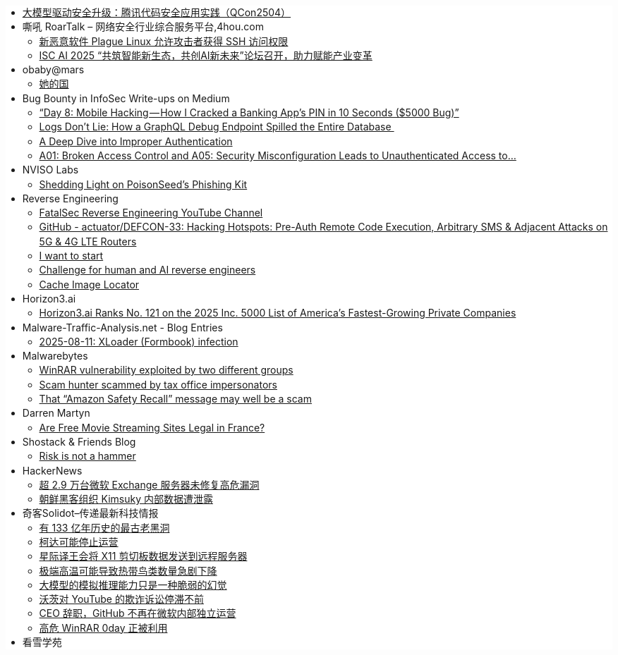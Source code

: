   - [大模型驱动安全升级：腾讯代码安全应用实践（QCon2504）](https://vipread.com/library/topic/4006)
- 嘶吼 RoarTalk – 网络安全行业综合服务平台,4hou.com
  - [新恶意软件 Plague Linux 允许攻击者获得 SSH 访问权限](https://www.4hou.com/posts/42o1)
  - [ISC AI 2025 “共筑智能新生态，共创AI新未来”论坛召开，助力赋能产业变革](https://www.4hou.com/posts/jB45)
- obaby@mars
  - [她的国](https://h4ck.org.cn/2025/08/21261)
- Bug Bounty in InfoSec Write-ups on Medium
  - [“Day 8: Mobile Hacking — How I Cracked a Banking App’s PIN in 10 Seconds ($5000 Bug)”](https://infosecwriteups.com/day-8-mobile-hacking-how-i-cracked-a-banking-apps-pin-in-10-seconds-5000-bug-575bd10823cd?source=rss----7b722bfd1b8d--bug_bounty)
  - [Logs Don’t Lie: How a GraphQL Debug Endpoint Spilled the Entire Database ️](https://infosecwriteups.com/logs-dont-lie-how-a-graphql-debug-endpoint-spilled-the-entire-database-%EF%B8%8F-a4b859ec6a1c?source=rss----7b722bfd1b8d--bug_bounty)
  - [A Deep Dive into Improper Authentication](https://infosecwriteups.com/a-deep-dive-into-improper-authentication-a68a92929f33?source=rss----7b722bfd1b8d--bug_bounty)
  - [A01: Broken Access Control and A05: Security Misconfiguration Leads to Unauthenticated Access to…](https://infosecwriteups.com/a01-broken-access-control-and-a05-security-misconfiguration-leads-to-unauthenticated-access-to-0897e3bec491?source=rss----7b722bfd1b8d--bug_bounty)
- NVISO Labs
  - [Shedding Light on PoisonSeed’s Phishing Kit](https://blog.nviso.eu/2025/08/12/shedding-light-on-poisonseeds-phishing-kit/)
- Reverse Engineering
  - [FatalSec Reverse Engineering YouTube Channel](https://www.reddit.com/r/ReverseEngineering/comments/1moaxmu/fatalsec_reverse_engineering_youtube_channel/)
  - [GitHub - actuator/DEFCON-33: Hacking Hotspots: Pre-Auth Remote Code Execution, Arbitrary SMS & Adjacent Attacks on 5G & 4G LTE Routers](https://www.reddit.com/r/ReverseEngineering/comments/1mobfki/github_actuatordefcon33_hacking_hotspots_preauth/)
  - [I want to start](https://www.reddit.com/r/ReverseEngineering/comments/1moly2r/i_want_to_start/)
  - [Challenge for human and AI reverse engineers](https://www.reddit.com/r/ReverseEngineering/comments/1moky9x/challenge_for_human_and_ai_reverse_engineers/)
  - [Cache Image Locator](https://www.reddit.com/r/ReverseEngineering/comments/1mo30ay/cache_image_locator/)
- Horizon3.ai
  - [Horizon3.ai Ranks No. 121 on the 2025 Inc. 5000 List of America’s Fastest-Growing Private Companies](https://horizon3.ai/news/press-release/horizon3-ai-ranks-no-121-on-the-2025-inc-5000-list-of-americas-fastest-growing-private-companies/)
- Malware-Traffic-Analysis.net - Blog Entries
  - [2025-08-11: XLoader (Formbook) infection](https://www.malware-traffic-analysis.net/2025/08/11/index.html)
- Malwarebytes
  - [WinRAR vulnerability exploited by two different groups](https://www.malwarebytes.com/blog/news/2025/08/winrar-vulnerability-exploited-by-two-different-groups)
  - [Scam hunter scammed by tax office impersonators](https://www.malwarebytes.com/blog/news/2025/08/scam-hunter-scammed-by-tax-office-impersonators)
  - [That &#8220;Amazon Safety Recall&#8221; message may well be a scam](https://www.malwarebytes.com/blog/news/2025/08/that-amazon-safety-recall-message-may-well-be-a-scam)
- Darren Martyn
  - [Are Free Movie Streaming Sites Legal in France?](https://darrenmartyn.ie/2025/08/12/are-free-movie-streaming-sites-legal-in-france/)
- Shostack & Friends Blog
  - [Risk is not a hammer](https://shostack.org/blog/risk-is-not-a-hammer-usenix-enigma/)
- HackerNews
  - [超 2.9 万台微软 Exchange 服务器未修复高危漏洞​​](https://hackernews.cc/archives/60201)
  - [​​朝鲜黑客组织 Kimsuky 内部数据遭泄露​](https://hackernews.cc/archives/60198)
- 奇客Solidot–传递最新科技情报
  - [有 133 亿年历史的最古老黑洞](https://www.solidot.org/story?sid=82028)
  - [柯达可能停止运营](https://www.solidot.org/story?sid=82026)
  - [星际译王会将 X11 剪切板数据发送到远程服务器](https://www.solidot.org/story?sid=82025)
  - [极端高温可能导致热带鸟类数量急剧下降](https://www.solidot.org/story?sid=82024)
  - [大模型的模拟推理能力只是一种脆弱的幻觉](https://www.solidot.org/story?sid=82023)
  - [沃茨对 YouTube 的欺诈诉讼停滞不前](https://www.solidot.org/story?sid=82019)
  - [CEO 辞职，GitHub 不再在微软内部独立运营](https://www.solidot.org/story?sid=82018)
  - [高危 WinRAR 0day 正被利用](https://www.solidot.org/story?sid=82017)
- 看雪学苑
